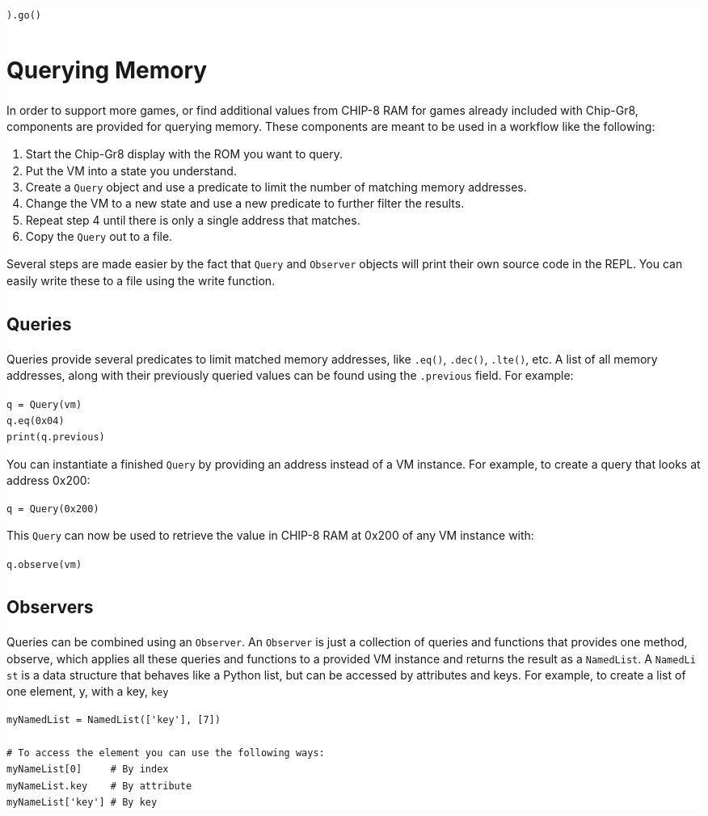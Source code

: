 ```lang:python-readonly
).go()
```

# Querying Memory

In order to support more games, or find additional values from CHIP-8 RAM for games already included with Chip-Gr8, components are provided for querying memory. These components are meant to be used in a workflow like the following:

 1. Start the Chip-Gr8 display with the ROM you want to query.
 2. Put the VM into a state you understand.
 3. Create a `Query` object and use a predicate to limit the number of matching memory addresses.
 4. Change the VM to a new state and use a new predicate to further filter the results.
 5. Repeat step 4 until there is only a single address that matches.
 6. Copy the `Query` out to a file.

Several steps are made easier by the fact that `Query` and `Observer` objects will print their own source code in the REPL. You can easily write these to a file using the write function.

## Queries

Queries provide several predicates to limit matched memory addresses, like `.eq()`, `.dec()`, `.lte()`, etc. A list of all memory addresses, along with their previously queried values can be found using the `.previous` field. For example:

```lang:python-readonly
q = Query(vm)
q.eq(0x04)
print(q.previous)
```

You can instantiate a finished `Query` by providing an address instead of a VM instance. For example, to create a query that looks at address 0x200:

```lang:python-readonly
q = Query(0x200)
```

This `Query` can now be used to retrieve the value in CHIP-8 RAM at 0x200 of any VM instance with:

```lang:python-readonly
q.observe(vm)
```

## Observers

Queries can be combined using an `Observer`. An `Observer` is just a collection of queries and functions that provides one method, observe, which applies all these queries and functions to a provided VM instance and returns the result as a `NamedList`. A `NamedList` is a data structure that behaves like a Python list, but can be accessed by attributes and keys. For example, to create a list of one element, y, with a key, `key`

```lang:python-readonly
myNamedList = NamedList(['key'], [7])

# To access the element you can use the following ways:
myNameList[0]     # By index
myNameList.key    # By attribute
myNameList['key'] # By key
```
